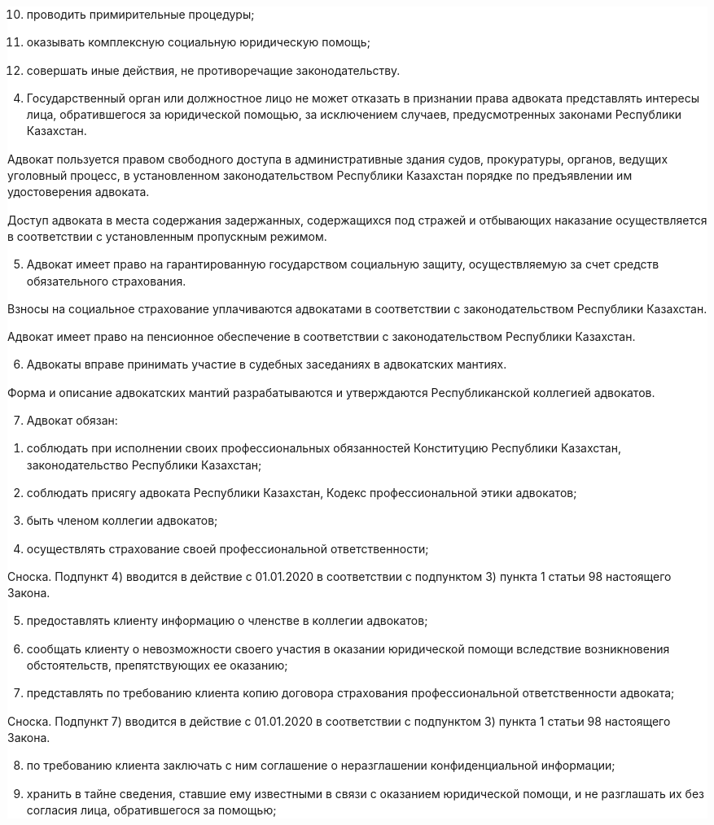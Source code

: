 10) проводить примирительные процедуры;

11) оказывать комплексную социальную юридическую помощь;

12) совершать иные действия, не противоречащие законодательству.

4. Государственный орган или должностное лицо не может отказать в признании права адвоката представлять интересы лица, обратившегося за юридической помощью, за исключением случаев, предусмотренных законами Республики Казахстан.

Адвокат пользуется правом свободного доступа в административные здания судов, прокуратуры, органов, ведущих уголовный процесс, в установленном законодательством Республики Казахстан порядке по предъявлении им удостоверения адвоката.

Доступ адвоката в места содержания задержанных, содержащихся под стражей и отбывающих наказание осуществляется в соответствии с установленным пропускным режимом.

5. Адвокат имеет право на гарантированную государством социальную защиту, осуществляемую за счет средств обязательного страхования.

Взносы на социальное страхование уплачиваются адвокатами в соответствии с законодательством Республики Казахстан.

Адвокат имеет право на пенсионное обеспечение в соответствии с законодательством Республики Казахстан.

6. Адвокаты вправе принимать участие в судебных заседаниях в адвокатских мантиях.

Форма и описание адвокатских мантий разрабатываются и утверждаются Республиканской коллегией адвокатов.

7. Адвокат обязан:

1) соблюдать при исполнении своих профессиональных обязанностей Конституцию Республики Казахстан, законодательство Республики Казахстан; 

2) соблюдать присягу адвоката Республики Казахстан, Кодекс профессиональной этики адвокатов;

3) быть членом коллегии адвокатов;

4) осуществлять страхование своей профессиональной ответственности;

Сноска. Подпункт 4) вводится в действие с 01.01.2020 в соответствии с подпунктом 3) пункта 1 статьи 98 настоящего Закона.

5) предоставлять клиенту информацию о членстве в коллегии адвокатов;

6) сообщать клиенту о невозможности своего участия в оказании юридической помощи вследствие возникновения обстоятельств, препятствующих ее оказанию;

7) представлять по требованию клиента копию договора страхования профессиональной ответственности адвоката;

Сноска. Подпункт 7) вводится в действие с 01.01.2020 в соответствии с подпунктом 3) пункта 1 статьи 98 настоящего Закона.

8) по требованию клиента заключать с ним соглашение о неразглашении конфиденциальной информации;

9) хранить в тайне сведения, ставшие ему известными в связи с оказанием юридической помощи, и не разглашать их без согласия лица, обратившегося за помощью;
